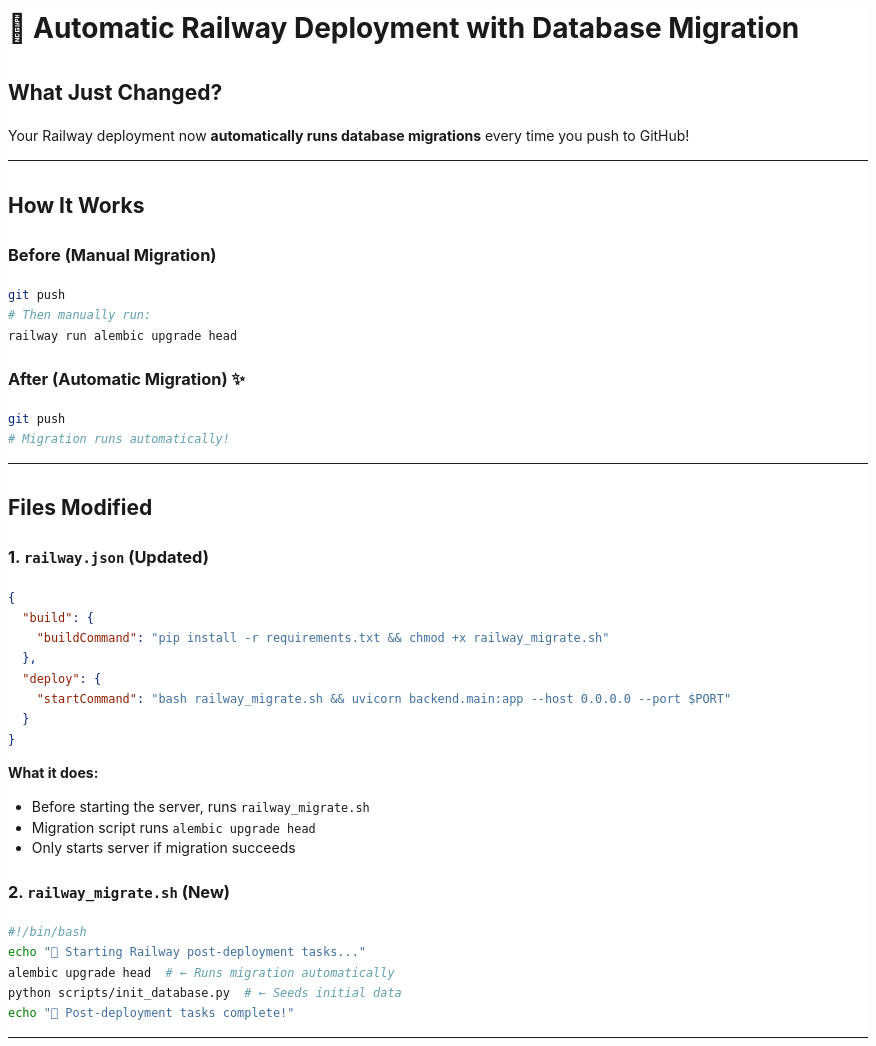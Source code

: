 # 🚀 Automatic Railway Deployment with Database Migration

## What Just Changed?

Your Railway deployment now **automatically runs database migrations** every time you push to GitHub! 

---

## How It Works

### Before (Manual Migration)
```bash
git push
# Then manually run:
railway run alembic upgrade head
```

### After (Automatic Migration) ✨
```bash
git push
# Migration runs automatically! 
```

---

## Files Modified

### 1. `railway.json` (Updated)
```json
{
  "build": {
    "buildCommand": "pip install -r requirements.txt && chmod +x railway_migrate.sh"
  },
  "deploy": {
    "startCommand": "bash railway_migrate.sh && uvicorn backend.main:app --host 0.0.0.0 --port $PORT"
  }
}
```

**What it does:**
- Before starting the server, runs `railway_migrate.sh`
- Migration script runs `alembic upgrade head`
- Only starts server if migration succeeds

### 2. `railway_migrate.sh` (New)
```bash
#!/bin/bash
echo "🚀 Starting Railway post-deployment tasks..."
alembic upgrade head  # ← Runs migration automatically
python scripts/init_database.py  # ← Seeds initial data
echo "🎉 Post-deployment tasks complete!"
```

---